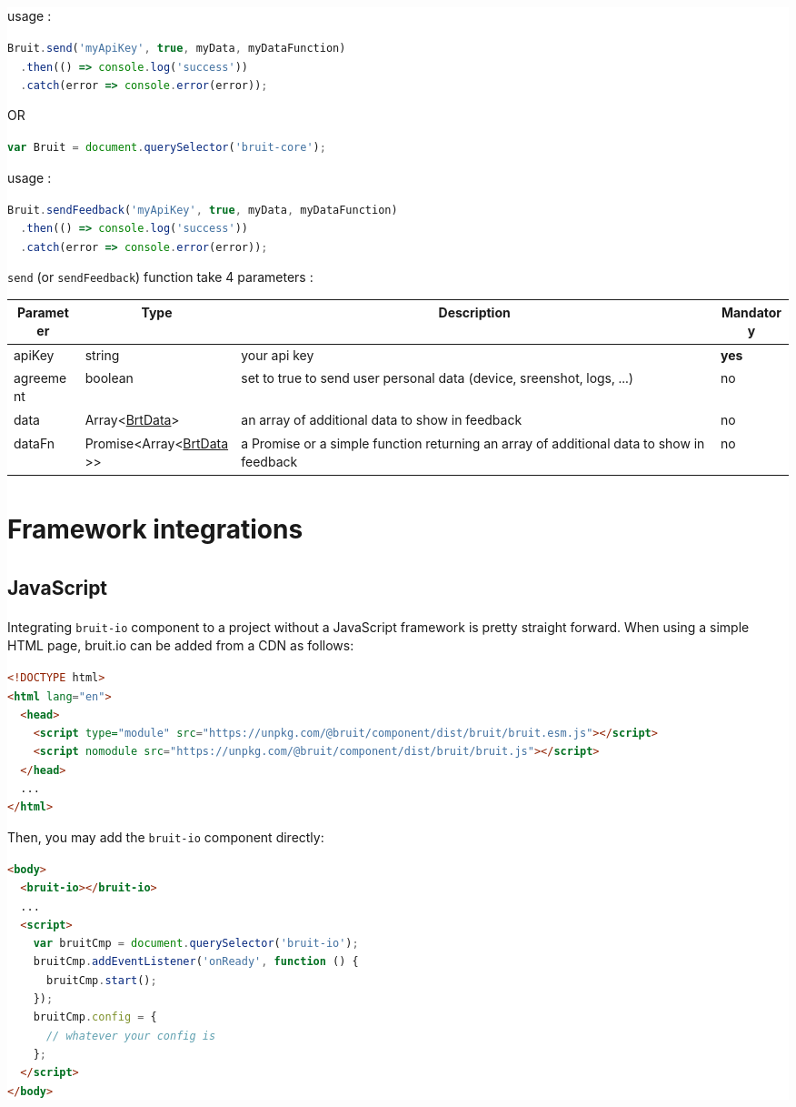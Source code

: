 usage :

```javascript
Bruit.send('myApiKey', true, myData, myDataFunction)
  .then(() => console.log('success'))
  .catch(error => console.error(error));
```

OR

```javascript
var Bruit = document.querySelector('bruit-core');
```

usage :

```javascript
Bruit.sendFeedback('myApiKey', true, myData, myDataFunction)
  .then(() => console.log('success'))
  .catch(error => console.error(error));
```

`send` (or `sendFeedback`) function take 4 parameters :

| Parameter | Type                                  | Description                                                                              | Mandatory |
| --------- | ------------------------------------- | ---------------------------------------------------------------------------------------- | --------- |
| apiKey    | string                                | your api key                                                                             | **yes**   |
| agreement | boolean                               | set to true to send user personal data (device, sreenshot, logs, ...)                    | no        |
| data      | Array<[BrtData](#_BrtData_)>          | an array of additional data to show in feedback                                          | no        |
| dataFn    | Promise<Array<[BrtData](#_BrtData_)>> | a Promise or a simple function returning an array of additional data to show in feedback | no        |

# Framework integrations

## JavaScript

Integrating `bruit-io` component to a project without a JavaScript framework is pretty straight forward. When using a simple HTML page, bruit.io can be added from a CDN as follows:

```html
<!DOCTYPE html>
<html lang="en">
  <head>
    <script type="module" src="https://unpkg.com/@bruit/component/dist/bruit/bruit.esm.js"></script>
    <script nomodule src="https://unpkg.com/@bruit/component/dist/bruit/bruit.js"></script>
  </head>
  ...
</html>
```

Then, you may add the `bruit-io` component directly:

```html
<body>
  <bruit-io></bruit-io>
  ...
  <script>
    var bruitCmp = document.querySelector('bruit-io');
    bruitCmp.addEventListener('onReady', function () {
      bruitCmp.start();
    });
    bruitCmp.config = {
      // whatever your config is
    };
  </script>
</body>
```